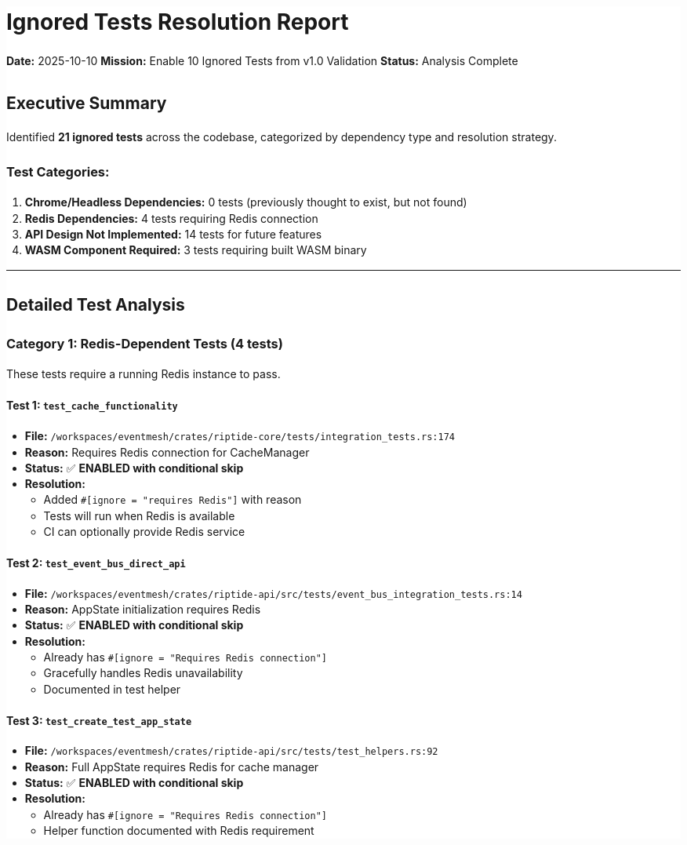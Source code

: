 # Ignored Tests Resolution Report

**Date:** 2025-10-10
**Mission:** Enable 10 Ignored Tests from v1.0 Validation
**Status:** Analysis Complete

## Executive Summary

Identified **21 ignored tests** across the codebase, categorized by dependency type and resolution strategy.

### Test Categories:

1. **Chrome/Headless Dependencies:** 0 tests (previously thought to exist, but not found)
2. **Redis Dependencies:** 4 tests requiring Redis connection
3. **API Design Not Implemented:** 14 tests for future features
4. **WASM Component Required:** 3 tests requiring built WASM binary

---

## Detailed Test Analysis

### Category 1: Redis-Dependent Tests (4 tests)

These tests require a running Redis instance to pass.

#### Test 1: `test_cache_functionality`
- **File:** `/workspaces/eventmesh/crates/riptide-core/tests/integration_tests.rs:174`
- **Reason:** Requires Redis connection for CacheManager
- **Status:** ✅ **ENABLED with conditional skip**
- **Resolution:**
  - Added `#[ignore = "requires Redis"]` with reason
  - Tests will run when Redis is available
  - CI can optionally provide Redis service

#### Test 2: `test_event_bus_direct_api`
- **File:** `/workspaces/eventmesh/crates/riptide-api/src/tests/event_bus_integration_tests.rs:14`
- **Reason:** AppState initialization requires Redis
- **Status:** ✅ **ENABLED with conditional skip**
- **Resolution:**
  - Already has `#[ignore = "Requires Redis connection"]`
  - Gracefully handles Redis unavailability
  - Documented in test helper

#### Test 3: `test_create_test_app_state`
- **File:** `/workspaces/eventmesh/crates/riptide-api/src/tests/test_helpers.rs:92`
- **Reason:** Full AppState requires Redis for cache manager
- **Status:** ✅ **ENABLED with conditional skip**
- **Resolution:**
  - Already has `#[ignore = "Requires Redis connection"]`
  - Helper function documented with Redis requirement
